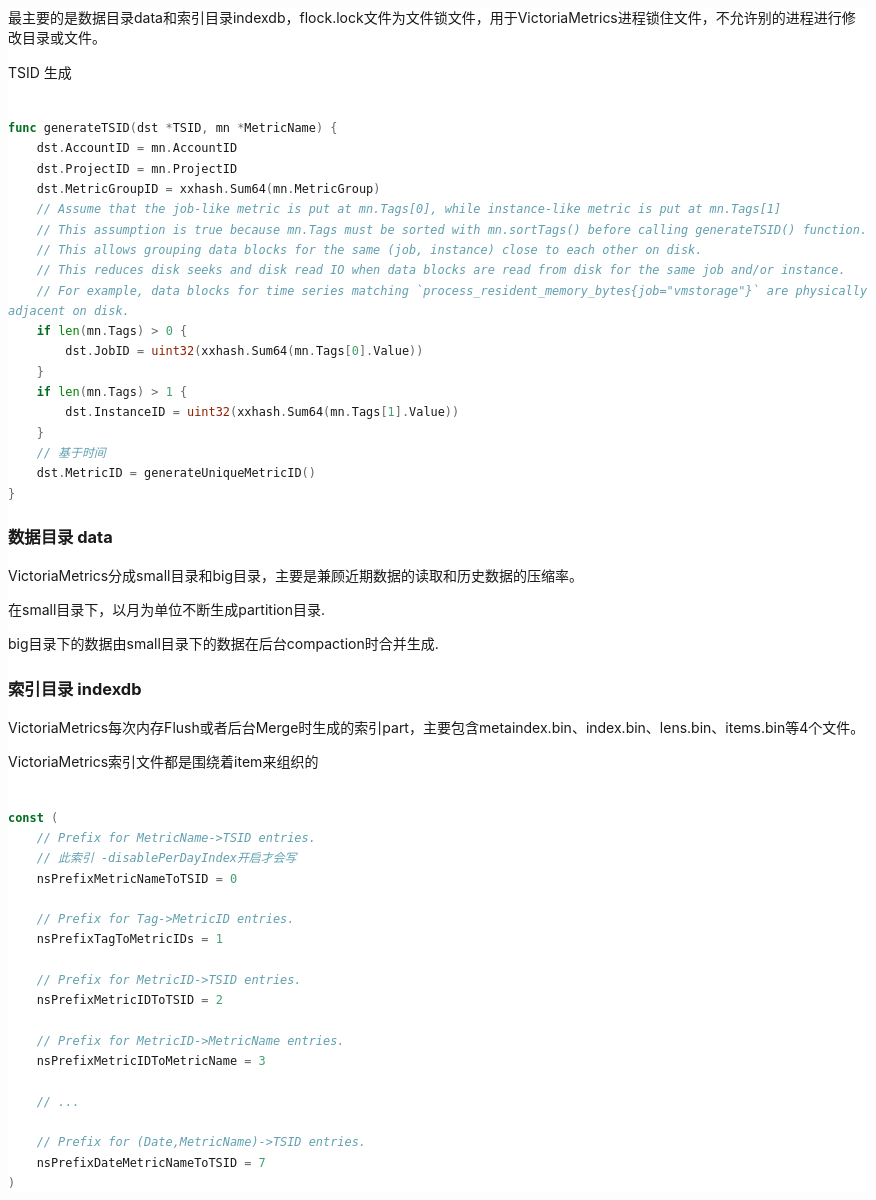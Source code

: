最主要的是数据目录data和索引目录indexdb，flock.lock文件为文件锁文件，用于VictoriaMetrics进程锁住文件，不允许别的进程进行修改目录或文件。


TSID 生成
```go

func generateTSID(dst *TSID, mn *MetricName) {
	dst.AccountID = mn.AccountID
	dst.ProjectID = mn.ProjectID
	dst.MetricGroupID = xxhash.Sum64(mn.MetricGroup)
	// Assume that the job-like metric is put at mn.Tags[0], while instance-like metric is put at mn.Tags[1]
	// This assumption is true because mn.Tags must be sorted with mn.sortTags() before calling generateTSID() function.
	// This allows grouping data blocks for the same (job, instance) close to each other on disk.
	// This reduces disk seeks and disk read IO when data blocks are read from disk for the same job and/or instance.
	// For example, data blocks for time series matching `process_resident_memory_bytes{job="vmstorage"}` are physically adjacent on disk.
	if len(mn.Tags) > 0 {
		dst.JobID = uint32(xxhash.Sum64(mn.Tags[0].Value))
	}
	if len(mn.Tags) > 1 {
		dst.InstanceID = uint32(xxhash.Sum64(mn.Tags[1].Value))
	}
	// 基于时间
	dst.MetricID = generateUniqueMetricID()
}
```

### 数据目录 data 

VictoriaMetrics分成small目录和big目录，主要是兼顾近期数据的读取和历史数据的压缩率。

在small目录下，以月为单位不断生成partition目录.

big目录下的数据由small目录下的数据在后台compaction时合并生成.



### 索引目录 indexdb

VictoriaMetrics每次内存Flush或者后台Merge时生成的索引part，主要包含metaindex.bin、index.bin、lens.bin、items.bin等4个文件。


VictoriaMetrics索引文件都是围绕着item来组织的
```go

const (
	// Prefix for MetricName->TSID entries.
	// 此索引 -disablePerDayIndex开启才会写
	nsPrefixMetricNameToTSID = 0

	// Prefix for Tag->MetricID entries.
	nsPrefixTagToMetricIDs = 1

	// Prefix for MetricID->TSID entries.
	nsPrefixMetricIDToTSID = 2

	// Prefix for MetricID->MetricName entries.
	nsPrefixMetricIDToMetricName = 3

    // ...

	// Prefix for (Date,MetricName)->TSID entries.
	nsPrefixDateMetricNameToTSID = 7
)
```
